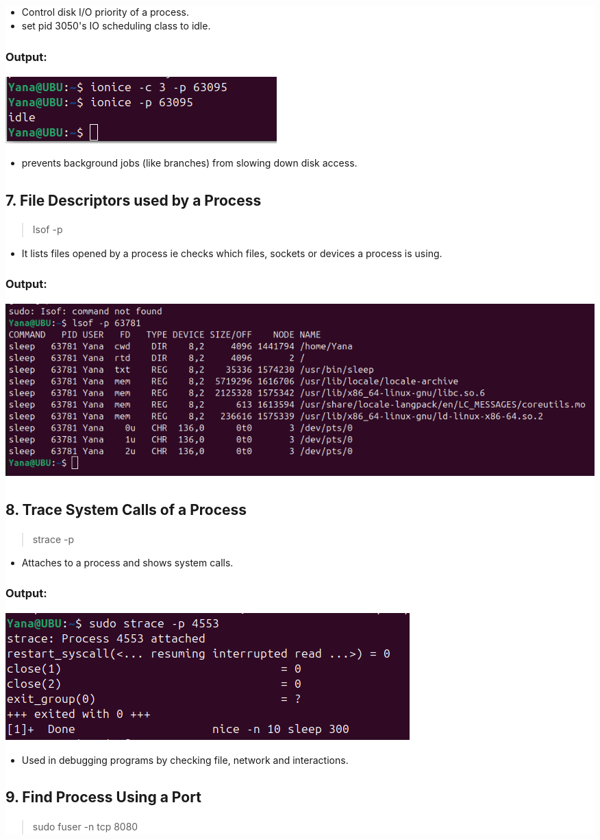    * Control disk I/O priority of a process.
   * set pid 3050's IO scheduling class to idle.
### Output:
![alt text](<Screenshot from 2025-09-28 06-29-48.png>)
   * prevents background jobs (like branches) from slowing down disk access.
## 7. File Descriptors used by a Process
>Isof -p 

   * It lists files opened by a process ie checks which files, sockets or devices a process is using.
### Output:
![alt text](<Screenshot from 2025-09-28 06-57-02.png>)
## 8. Trace System Calls of a Process
> strace -p 

   * Attaches to a process and shows system calls.
### Output:
![alt text](<Screenshot from 2025-09-28 16-24-48.png>)
   * Used in debugging programs by checking file, network and interactions.
## 9. Find Process Using a Port
> sudo fuser -n tcp 8080
